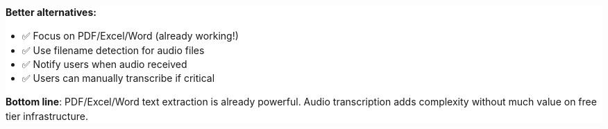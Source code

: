 **Better alternatives:**
- ✅ Focus on PDF/Excel/Word (already working!)
- ✅ Use filename detection for audio files
- ✅ Notify users when audio received
- ✅ Users can manually transcribe if critical

**Bottom line**: PDF/Excel/Word text extraction is already powerful. Audio transcription adds complexity without much value on free tier infrastructure.

